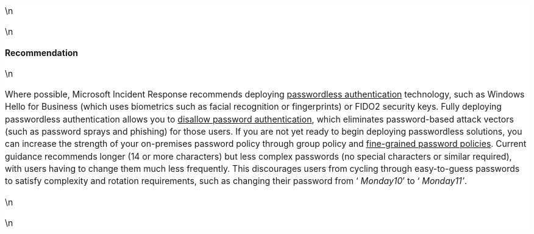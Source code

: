 \\n

\\n

**Recommendation**

\\n

Where possible, Microsoft Incident Response recommends deploying [passwordless authentication](https://techcommunity.microsoft.com/%22https://www.microsoft.com/en-us/security/business/solutions/passwordless-authentication/%22) technology, such as Windows Hello for Business (which uses biometrics such as facial recognition or fingerprints) or FIDO2 security keys. Fully deploying passwordless authentication allows you to [disallow password authentication](https://techcommunity.microsoft.com/%22https://learn.microsoft.com/en-us/windows/security/identity-protection/hello-for-business/passwordless-strategy#configure-user-accounts-to-disallow-password-authentication\%22), which eliminates password-based attack vectors (such as password sprays and phishing) for those users. If you are not yet ready to begin deploying passwordless solutions, you can increase the strength of your on-premises password policy through group policy and [fine-grained password policies](https://techcommunity.microsoft.com/%22https://learn.microsoft.com/en-us/windows-server/identity/ad-ds/get-started/adac/introduction-to-active-directory-administrative-center-enhancements--level-100-#fine_grained_pswd_policy_mgmt\%22). Current guidance recommends longer (14 or more characters) but less complex passwords (no special characters or similar required), with users having to change them much less frequently. This discourages users from cycling through easy-to-guess passwords to satisfy complexity and rotation requirements, such as changing their password from ‘ _Monday10_’ to ‘ _Monday11’_.

\\n

\\n

